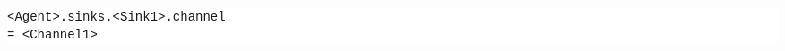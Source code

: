 <code class="plain" style='margin:0px!important; padding:0px!important; border:0px!important; outline:0px!important; font-size:1em!important; vertical-align:baseline!important; background:none!important; font-family:Consolas,"Bitstream Vera Sans Mono","Courier New",Courier,monospace!important; float:none!important; position:static!important; left:auto!important; top:auto!important; right:auto!important; bottom:auto!important; height:auto!important; width:auto!important; line-height:1.1em!important; direction:ltr!important; display:inline!important'>&lt;Agent&gt;.sinks.&lt;Sink1&gt;.channel
 = &lt;Channel1&gt;</code></td>
</tr>
</tbody>
</table>
</div>
